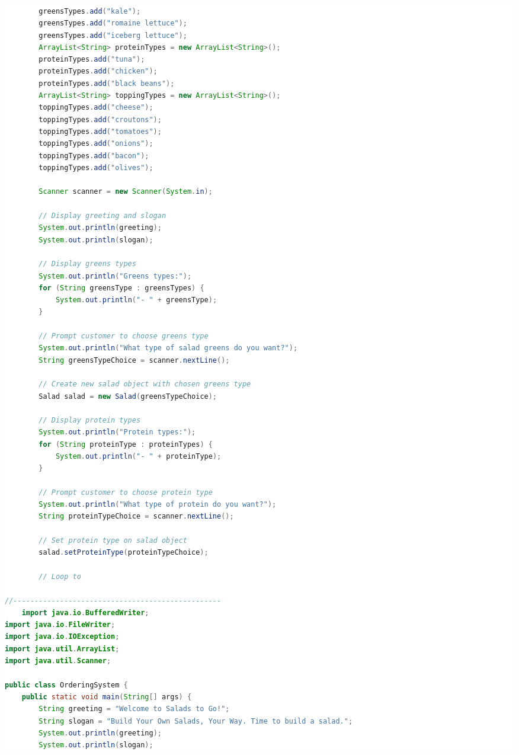 ```java
        greensTypes.add("kale");
        greensTypes.add("romaine lettuce");
        greensTypes.add("iceberg lettuce");
        ArrayList<String> proteinTypes = new ArrayList<String>();
        proteinTypes.add("tuna");
        proteinTypes.add("chicken");
        proteinTypes.add("black beans");
        ArrayList<String> toppingTypes = new ArrayList<String>();
        toppingTypes.add("cheese");
        toppingTypes.add("croutons");
        toppingTypes.add("tomatoes");
        toppingTypes.add("onions");
        toppingTypes.add("bacon");
        toppingTypes.add("olives");

        Scanner scanner = new Scanner(System.in);

        // Display greeting and slogan
        System.out.println(greeting);
        System.out.println(slogan);

        // Display greens types
        System.out.println("Greens types:");
        for (String greensType : greensTypes) {
            System.out.println("- " + greensType);
        }

        // Prompt customer to choose greens type
        System.out.println("What type of salad greens do you want?");
        String greensTypeChoice = scanner.nextLine();

        // Create new salad object with chosen greens type
        Salad salad = new Salad(greensTypeChoice);

        // Display protein types
        System.out.println("Protein types:");
        for (String proteinType : proteinTypes) {
            System.out.println("- " + proteinType);
        }

        // Prompt customer to choose protein type
        System.out.println("What type of protein do you want?");
        String proteinTypeChoice = scanner.nextLine();

        // Set protein type on salad object
        salad.setProteinType(proteinTypeChoice);

        // Loop to

//-------------------------------------------------
    import java.io.BufferedWriter;
import java.io.FileWriter;
import java.io.IOException;
import java.util.ArrayList;
import java.util.Scanner;

public class OrderingSystem {
    public static void main(String[] args) {
        String greeting = "Welcome to Salads to Go!";
        String slogan = "Build Your Own Salads, Your Way. Time to build a salad.";
        System.out.println(greeting);
        System.out.println(slogan);

```
